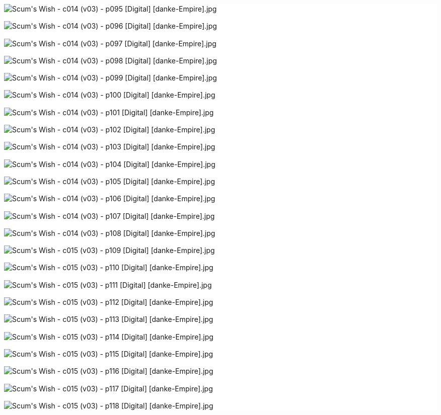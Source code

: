![Scum's Wish - c014 (v03) - p095 [Digital] [danke-Empire].jpg](https://wx1.sinaimg.cn/large/6a9fdecagy1fq0iljgabmj20p00zvagc.jpg)

![Scum's Wish - c014 (v03) - p096 [Digital] [danke-Empire].jpg](https://wx1.sinaimg.cn/large/6a9fdecagy1fq0ilpb0s7j20p00zvagf.jpg)

![Scum's Wish - c014 (v03) - p097 [Digital] [danke-Empire].jpg](https://wx1.sinaimg.cn/large/6a9fdecagy1fq0ilwf13cj20p00zvgre.jpg)

![Scum's Wish - c014 (v03) - p098 [Digital] [danke-Empire].jpg](https://wx1.sinaimg.cn/large/6a9fdecagy1fq0im09p28j20p00zv79z.jpg)

![Scum's Wish - c014 (v03) - p099 [Digital] [danke-Empire].jpg](https://wx1.sinaimg.cn/large/6a9fdecagy1fq0im8ew27j20p00zvn3c.jpg)

![Scum's Wish - c014 (v03) - p100 [Digital] [danke-Empire].jpg](https://wx1.sinaimg.cn/large/6a9fdecagy1fq0imf14jwj20p00zvjye.jpg)

![Scum's Wish - c014 (v03) - p101 [Digital] [danke-Empire].jpg](https://wx1.sinaimg.cn/large/6a9fdecagy1fq0imprqoqj20p00zvagu.jpg)

![Scum's Wish - c014 (v03) - p102 [Digital] [danke-Empire].jpg](https://wx1.sinaimg.cn/large/6a9fdecagy1fq0imxc3c6j20p00zvdm9.jpg)

![Scum's Wish - c014 (v03) - p103 [Digital] [danke-Empire].jpg](https://wx1.sinaimg.cn/large/6a9fdecagy1fq0in71kexj20p00zvq9x.jpg)

![Scum's Wish - c014 (v03) - p104 [Digital] [danke-Empire].jpg](https://wx1.sinaimg.cn/large/6a9fdecagy1fq0inb6gq9j20p00zvjv9.jpg)

![Scum's Wish - c014 (v03) - p105 [Digital] [danke-Empire].jpg](https://wx1.sinaimg.cn/large/6a9fdecagy1fq0inihwvbj20p00zvgqt.jpg)

![Scum's Wish - c014 (v03) - p106 [Digital] [danke-Empire].jpg](https://wx1.sinaimg.cn/large/6a9fdecagy1fq0iole2ruj20p00zvdov.jpg)

![Scum's Wish - c014 (v03) - p107 [Digital] [danke-Empire].jpg](https://wx1.sinaimg.cn/large/6a9fdecagy1fq0i9qxhcvj20p00zvdgm.jpg)

![Scum's Wish - c014 (v03) - p108 [Digital] [danke-Empire].jpg](https://wx1.sinaimg.cn/large/6a9fdecagy1fq0i9stww1j20p00zvdg5.jpg)

![Scum's Wish - c015 (v03) - p109 [Digital] [danke-Empire].jpg](https://wx1.sinaimg.cn/large/6a9fdecagy1fq0iosdrhxj20p00zvwpt.jpg)

![Scum's Wish - c015 (v03) - p110 [Digital] [danke-Empire].jpg](https://wx1.sinaimg.cn/large/6a9fdecagy1fq0ioyuq1pj20p00zvdoc.jpg)

![Scum's Wish - c015 (v03) - p111 [Digital] [danke-Empire].jpg](https://wx1.sinaimg.cn/large/6a9fdecagy1fq0ip2b2sjj20p00zvdm8.jpg)

![Scum's Wish - c015 (v03) - p112 [Digital] [danke-Empire].jpg](https://wx1.sinaimg.cn/large/6a9fdecagy1fq0ip659lhj20p00zvn4x.jpg)

![Scum's Wish - c015 (v03) - p113 [Digital] [danke-Empire].jpg](https://wx1.sinaimg.cn/large/6a9fdecagy1fq0ip96zfvj20p00zvtd3.jpg)

![Scum's Wish - c015 (v03) - p114 [Digital] [danke-Empire].jpg](https://wx1.sinaimg.cn/large/6a9fdecagy1fq0ipdfy3nj20p00zvdni.jpg)

![Scum's Wish - c015 (v03) - p115 [Digital] [danke-Empire].jpg](https://wx1.sinaimg.cn/large/6a9fdecagy1fq0ipgt1h2j20p00zvn5c.jpg)

![Scum's Wish - c015 (v03) - p116 [Digital] [danke-Empire].jpg](https://wx1.sinaimg.cn/large/6a9fdecagy1fq0ipkcomxj20p00zv463.jpg)

![Scum's Wish - c015 (v03) - p117 [Digital] [danke-Empire].jpg](https://wx1.sinaimg.cn/large/6a9fdecagy1fq0ipn58c6j20p00zvgrj.jpg)

![Scum's Wish - c015 (v03) - p118 [Digital] [danke-Empire].jpg](https://wx1.sinaimg.cn/large/6a9fdecagy1fq0ipqabl2j20p00zvdml.jpg)
